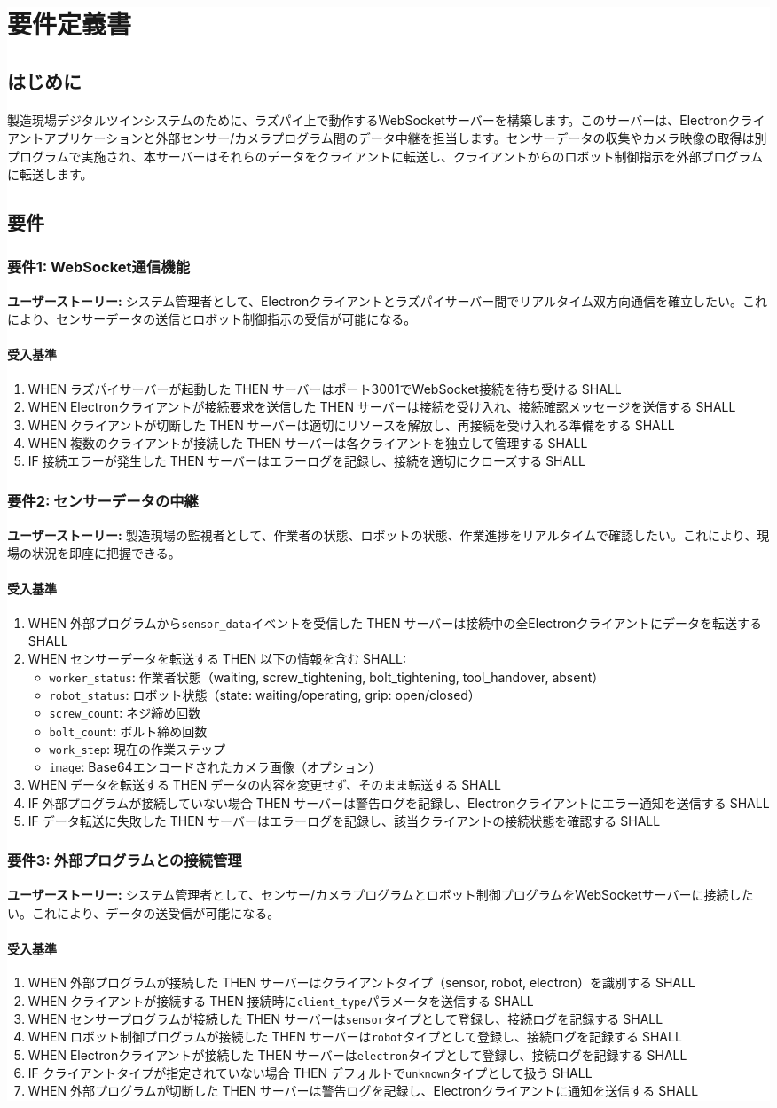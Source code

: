 # 要件定義書

## はじめに

製造現場デジタルツインシステムのために、ラズパイ上で動作するWebSocketサーバーを構築します。このサーバーは、Electronクライアントアプリケーションと外部センサー/カメラプログラム間のデータ中継を担当します。センサーデータの収集やカメラ映像の取得は別プログラムで実施され、本サーバーはそれらのデータをクライアントに転送し、クライアントからのロボット制御指示を外部プログラムに転送します。

## 要件

### 要件1: WebSocket通信機能

**ユーザーストーリー:** システム管理者として、Electronクライアントとラズパイサーバー間でリアルタイム双方向通信を確立したい。これにより、センサーデータの送信とロボット制御指示の受信が可能になる。

#### 受入基準

1. WHEN ラズパイサーバーが起動した THEN サーバーはポート3001でWebSocket接続を待ち受ける SHALL
2. WHEN Electronクライアントが接続要求を送信した THEN サーバーは接続を受け入れ、接続確認メッセージを送信する SHALL
3. WHEN クライアントが切断した THEN サーバーは適切にリソースを解放し、再接続を受け入れる準備をする SHALL
4. WHEN 複数のクライアントが接続した THEN サーバーは各クライアントを独立して管理する SHALL
5. IF 接続エラーが発生した THEN サーバーはエラーログを記録し、接続を適切にクローズする SHALL

### 要件2: センサーデータの中継

**ユーザーストーリー:** 製造現場の監視者として、作業者の状態、ロボットの状態、作業進捗をリアルタイムで確認したい。これにより、現場の状況を即座に把握できる。

#### 受入基準

1. WHEN 外部プログラムから`sensor_data`イベントを受信した THEN サーバーは接続中の全Electronクライアントにデータを転送する SHALL
2. WHEN センサーデータを転送する THEN 以下の情報を含む SHALL:
   - `worker_status`: 作業者状態（waiting, screw_tightening, bolt_tightening, tool_handover, absent）
   - `robot_status`: ロボット状態（state: waiting/operating, grip: open/closed）
   - `screw_count`: ネジ締め回数
   - `bolt_count`: ボルト締め回数
   - `work_step`: 現在の作業ステップ
   - `image`: Base64エンコードされたカメラ画像（オプション）
3. WHEN データを転送する THEN データの内容を変更せず、そのまま転送する SHALL
4. IF 外部プログラムが接続していない場合 THEN サーバーは警告ログを記録し、Electronクライアントにエラー通知を送信する SHALL
5. IF データ転送に失敗した THEN サーバーはエラーログを記録し、該当クライアントの接続状態を確認する SHALL

### 要件3: 外部プログラムとの接続管理

**ユーザーストーリー:** システム管理者として、センサー/カメラプログラムとロボット制御プログラムをWebSocketサーバーに接続したい。これにより、データの送受信が可能になる。

#### 受入基準

1. WHEN 外部プログラムが接続した THEN サーバーはクライアントタイプ（sensor, robot, electron）を識別する SHALL
2. WHEN クライアントが接続する THEN 接続時に`client_type`パラメータを送信する SHALL
3. WHEN センサープログラムが接続した THEN サーバーは`sensor`タイプとして登録し、接続ログを記録する SHALL
4. WHEN ロボット制御プログラムが接続した THEN サーバーは`robot`タイプとして登録し、接続ログを記録する SHALL
5. WHEN Electronクライアントが接続した THEN サーバーは`electron`タイプとして登録し、接続ログを記録する SHALL
6. IF クライアントタイプが指定されていない場合 THEN デフォルトで`unknown`タイプとして扱う SHALL
7. WHEN 外部プログラムが切断した THEN サーバーは警告ログを記録し、Electronクライアントに通知を送信する SHALL
